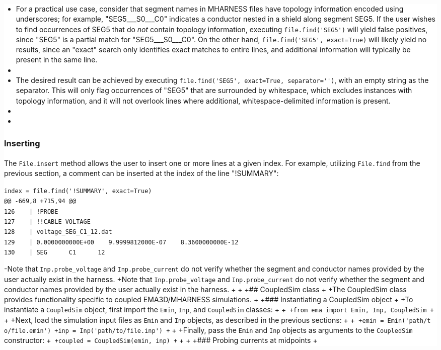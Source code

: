 + For a practical use case, consider that segment names in MHARNESS files have topology information encoded using underscores; for example, "SEG5___S0___C0" indicates a conductor nested in a shield along segment SEG5. If the user wishes to find occurrences of SEG5 that do *not* contain topology information, executing `file.find('SEG5')` will yield false positives, since "SEG5" is a partial match for "SEG5___S0___C0". On the other hand, `file.find('SEG5', exact=True)` will likely yield no results, since an "exact" search only identifies exact matches to entire lines, and additional information will typically be present in the same line.
+
+ The desired result can be achieved by executing `file.find('SEG5', exact=True, separator='')`, with an empty string as the separator. This will only flag occurrences of "SEG5" that are surrounded by whitespace, which excludes instances with topology information, and it will not overlook lines where additional, whitespace-delimited information is present.
+
+
 
 ### Inserting
 
 The `File.insert` method allows the user to insert one or more lines at a given index. For example, utilizing `File.find` from the previous section, a comment can be inserted at the index of the line "!SUMMARY":
 
 ```
 index = file.find('!SUMMARY', exact=True)
@@ -669,8 +715,94 @@
 126 	| !PROBE
 127 	| !!CABLE VOLTAGE
 128 	| voltage_SEG_C1_12.dat  
 129 	| 0.0000000000E+00    9.9999812000E-07    8.3600000000E-12   
 130 	| SEG      C1      12  
 ```
 
-Note that `Inp.probe_voltage` and `Inp.probe_current` do not verify whether the segment and conductor names provided by the user actually exist in the harness.
+Note that `Inp.probe_voltage` and `Inp.probe_current` do not verify whether the segment and conductor names provided by the user actually exist in the harness.
+
+
+## CoupledSim class
+
+The CoupledSim class provides functionality specific to coupled EMA3D/MHARNESS simulations.
+
+### Instantiating a CoupledSim object
+
+To instantiate a `CoupledSim` object, first import the `Emin`, `Inp`, and `CoupledSim` classes:
+
+```
+from ema import Emin, Inp, CoupledSim
+```
+
+Next, load the simulation input files as `Emin` and `Inp` objects, as described in the previous sections:
+
+```
+emin = Emin('path/to/file.emin')
+inp = Inp('path/to/file.inp')
+```
+
+Finally, pass the `Emin` and `Inp` objects as arguments to the `CoupledSim` constructor:
+```
+coupled = CoupledSim(emin, inp)
+```
+
+
+### Probing currents at midpoints
+